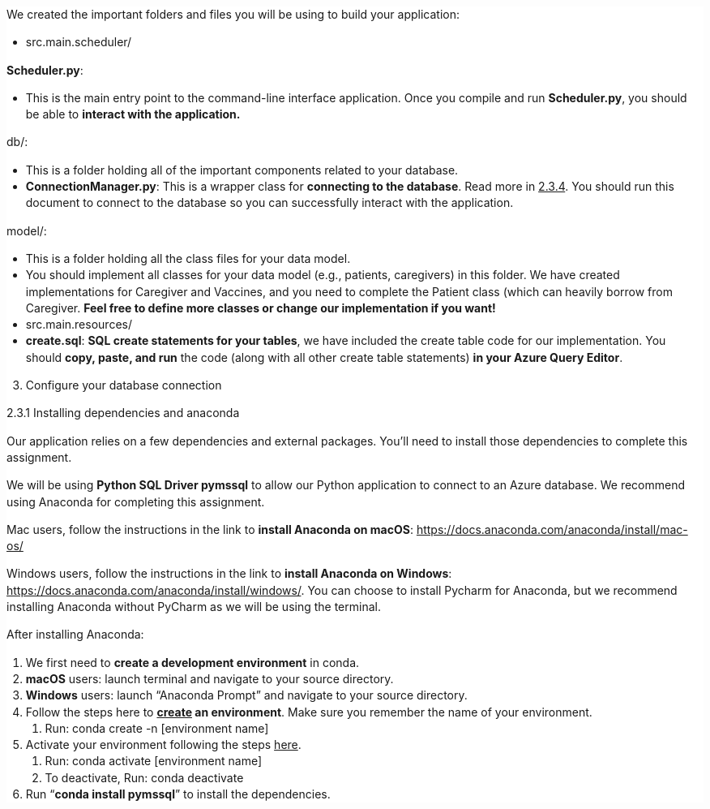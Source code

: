 We created the important folders and files you will be using to build your application:

- src.main.scheduler/

**Scheduler.py**:

- This is the main entry point to the command-line interface application. Once you compile and run **Scheduler.py**, you should be able to **interact with the application.**

db/:

- This is a folder holding all of the important components related to your database.
- **ConnectionManager.py**: This is a wrapper class for **connecting to the database**. Read more in [2.3.4](#_page5_x72.00_y588.45). You should run this document to connect to the database so you can successfully interact with the application.

model/:

- This is a folder holding all the class files for your data model.
- You should implement all classes for your data model (e.g., patients, caregivers) in this folder. We have created implementations for Caregiver and Vaccines, and you need to complete the Patient class (which can heavily borrow from Caregiver. **Feel free to define more classes or change our implementation if you want!**
- src.main.resources/
- **create.sql**: **SQL create statements for your tables**, we have included the create table code for our implementation. You should **copy, paste, and run** the code (along with all other create table statements) **in your Azure Query Editor**.
3. Configure your database connection

2.3.1 Installing dependencies and anaconda

Our application relies on a few dependencies and external packages. You’ll need to install those dependencies to complete this assignment.

We will be using **Python SQL Driver pymssql** to allow our Python application to connect to an Azure database. We recommend using Anaconda for completing this assignment.

Mac users, follow the instructions in the link to **install Anaconda on macOS**: <https://docs.anaconda.com/anaconda/install/mac-os/>

Windows users, follow the instructions in the link to **install Anaconda on Windows**: <https://docs.anaconda.com/anaconda/install/windows/>. You can choose to install Pycharm for Anaconda, but we recommend installing Anaconda without PyCharm as we will be using the terminal.

After installing Anaconda:

1. We first need to **create a development environment** in conda.
1. **macOS** users: launch terminal and navigate to your source directory.
1. **Windows** users: launch “Anaconda Prompt” and navigate to your source directory.
2. Follow the steps here to **[create](https://stackoverflow.com/questions/58291108/conda-not-found-after-upgrading-to-macos-catalina) an environment**. Make sure you remember the name of your environment.
   1. Run: conda create -n [environment name]
2. Activate your environment following the steps [here](https://docs.conda.io/projects/conda/en/latest/user-guide/tasks/manage-environments.html#activating-an-environment).
   1. Run: conda activate [environment name]
   1. To deactivate, Run: conda deactivate
2. Run “**conda install pymssql**” to install the dependencies.
